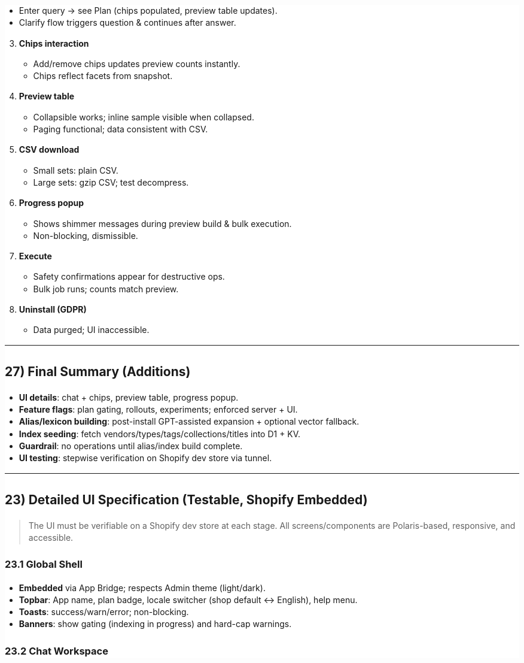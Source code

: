    * Enter query → see Plan (chips populated, preview table updates).
   * Clarify flow triggers question & continues after answer.
3. **Chips interaction**

   * Add/remove chips updates preview counts instantly.
   * Chips reflect facets from snapshot.
4. **Preview table**

   * Collapsible works; inline sample visible when collapsed.
   * Paging functional; data consistent with CSV.
5. **CSV download**

   * Small sets: plain CSV.
   * Large sets: gzip CSV; test decompress.
6. **Progress popup**

   * Shows shimmer messages during preview build & bulk execution.
   * Non-blocking, dismissible.
7. **Execute**

   * Safety confirmations appear for destructive ops.
   * Bulk job runs; counts match preview.
8. **Uninstall (GDPR)**

   * Data purged; UI inaccessible.

---

## 27) Final Summary (Additions)

* **UI details**: chat + chips, preview table, progress popup.
* **Feature flags**: plan gating, rollouts, experiments; enforced server + UI.
* **Alias/lexicon building**: post-install GPT-assisted expansion + optional vector fallback.
* **Index seeding**: fetch vendors/types/tags/collections/titles into D1 + KV.
* **Guardrail**: no operations until alias/index build complete.
* **UI testing**: stepwise verification on Shopify dev store via tunnel.

---

## 23) Detailed UI Specification (Testable, Shopify Embedded)

> The UI must be verifiable on a Shopify dev store at each stage. All screens/components are Polaris-based, responsive, and accessible.

### 23.1 Global Shell

* **Embedded** via App Bridge; respects Admin theme (light/dark).
* **Topbar**: App name, plan badge, locale switcher (shop default ↔ English), help menu.
* **Toasts**: success/warn/error; non-blocking.
* **Banners**: show gating (indexing in progress) and hard-cap warnings.

### 23.2 Chat Workspace
